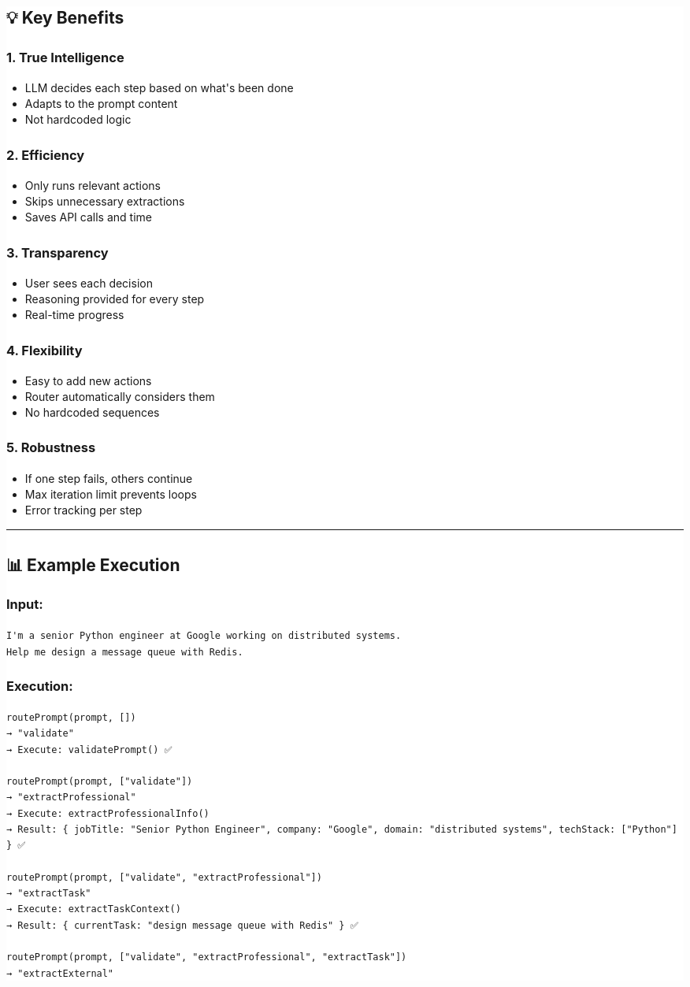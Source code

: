 
## 💡 **Key Benefits**

### **1. True Intelligence**

- LLM decides each step based on what's been done
- Adapts to the prompt content
- Not hardcoded logic

### **2. Efficiency**

- Only runs relevant actions
- Skips unnecessary extractions
- Saves API calls and time

### **3. Transparency**

- User sees each decision
- Reasoning provided for every step
- Real-time progress

### **4. Flexibility**

- Easy to add new actions
- Router automatically considers them
- No hardcoded sequences

### **5. Robustness**

- If one step fails, others continue
- Max iteration limit prevents loops
- Error tracking per step

---

## 📊 **Example Execution**

### **Input:**

```
I'm a senior Python engineer at Google working on distributed systems.
Help me design a message queue with Redis.
```

### **Execution:**

```
routePrompt(prompt, [])
→ "validate"
→ Execute: validatePrompt() ✅

routePrompt(prompt, ["validate"])
→ "extractProfessional"
→ Execute: extractProfessionalInfo()
→ Result: { jobTitle: "Senior Python Engineer", company: "Google", domain: "distributed systems", techStack: ["Python"] } ✅

routePrompt(prompt, ["validate", "extractProfessional"])
→ "extractTask"
→ Execute: extractTaskContext()
→ Result: { currentTask: "design message queue with Redis" } ✅

routePrompt(prompt, ["validate", "extractProfessional", "extractTask"])
→ "extractExternal"
```
